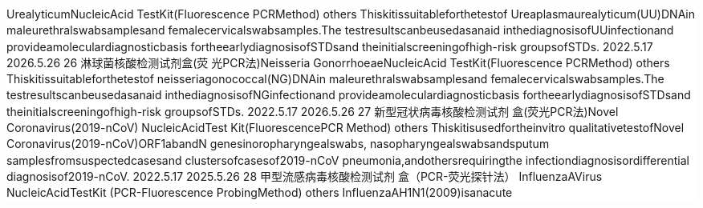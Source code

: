 UrealyticumNucleicAcid
TestKit(Fluorescence
PCRMethod)
others
Thiskitissuitableforthetestof
Ureaplasmaurealyticum(UU)DNAin
maleurethralswabsamplesand
femalecervicalswabsamples.The
testresultscanbeusedasanaid
inthediagnosisofUUinfectionand
provideamoleculardiagnosticbasis
fortheearlydiagnosisofSTDsand
theinitialscreeningofhigh-risk
groupsofSTDs.
2022.5.17
2026.5.26
26
淋球菌核酸检测试剂盒(荧
光PCR法)Neisseria
GonorrhoeaeNucleicAcid
TestKit(Fluorescence
PCRMethod)
others
Thiskitissuitableforthetestof
neisseriagonococcal(NG)DNAin
maleurethralswabsamplesand
femalecervicalswabsamples.The
testresultscanbeusedasanaid
inthediagnosisofNGinfectionand
provideamoleculardiagnosticbasis
fortheearlydiagnosisofSTDsand
theinitialscreeningofhigh-risk
groupsofSTDs.
2022.5.17
2026.5.26
27
新型冠状病毒核酸检测试剂
盒(荧光PCR法)Novel
Coronavirus(2019-nCoV)
NucleicAcidTest
Kit(FluorescencePCR
Method)
others
Thiskitisusedfortheinvitro
qualitativetestofNovel
Coronavirus(2019-nCoV)ORF1abandN
genesinoropharyngealswabs,
nasopharyngealswabsandsputum
samplesfromsuspectedcasesand
clustersofcasesof2019-nCoV
pneumonia,andothersrequiringthe
infectiondiagnosisordifferential
diagnosisof2019-nCoV.
2022.5.17
2025.5.26
28
甲型流感病毒核酸检测试剂
盒（PCR-荧光探针法）
InfluenzaAVirus
NucleicAcidTestKit
(PCR-Fluorescence
ProbingMethod)
others
InfluenzaAH1N1(2009)isanacute